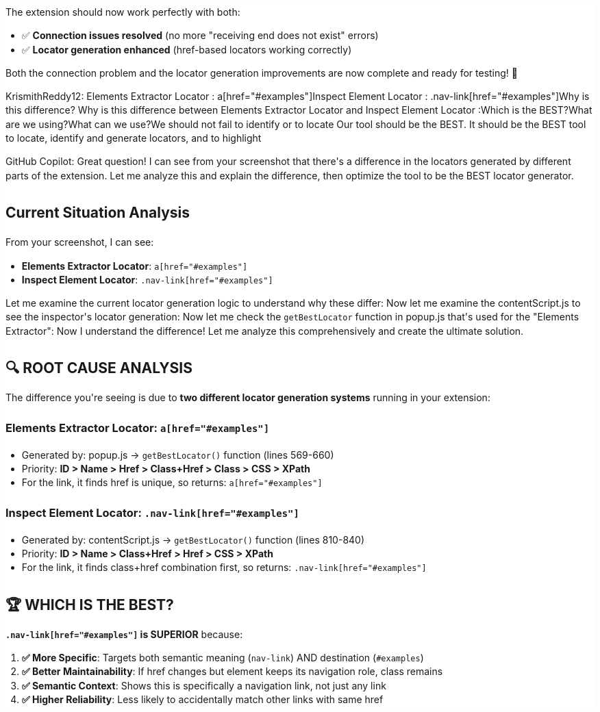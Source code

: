 The extension should now work perfectly with both:
- ✅ **Connection issues resolved** (no more "receiving end does not exist" errors)
- ✅ **Locator generation enhanced** (href-based locators working correctly)

Both the connection problem and the locator generation improvements are now complete and ready for testing! 🚀

KrismithReddy12: Elements Extractor Locator : a[href="#examples"]Inspect Element Locator : .nav-link[href="#examples"]Why is this difference?
Why is this difference between Elements Extractor Locator  and Inspect Element Locator :Which is the BEST?What are we using?What can we use?We should not fail to identify or to locate
Our tool should be the BEST.
It should be the BEST tool to locate, identify and generate locators, and to highlight

GitHub Copilot: Great question! I can see from your screenshot that there's a difference in the locators generated by different parts of the extension. Let me analyze this and explain the difference, then optimize the tool to be the BEST locator generator.

## Current Situation Analysis

From your screenshot, I can see:
- **Elements Extractor Locator**: `a[href="#examples"]`
- **Inspect Element Locator**: `.nav-link[href="#examples"]`

Let me examine the current locator generation logic to understand why these differ: Now let me examine the contentScript.js to see the inspector's locator generation: Now let me check the `getBestLocator` function in popup.js that's used for the "Elements Extractor": Now I understand the difference! Let me analyze this comprehensively and create the ultimate solution.

## 🔍 **ROOT CAUSE ANALYSIS**

The difference you're seeing is due to **two different locator generation systems** running in your extension:

### **Elements Extractor Locator**: `a[href="#examples"]`
- Generated by: popup.js → `getBestLocator()` function (lines 569-660)
- Priority: **ID > Name > Href > Class+Href > Class > CSS > XPath**
- For the link, it finds href is unique, so returns: `a[href="#examples"]`

### **Inspect Element Locator**: `.nav-link[href="#examples"]`  
- Generated by: contentScript.js → `getBestLocator()` function (lines 810-840)
- Priority: **ID > Name > Class+Href > Href > CSS > XPath**
- For the link, it finds class+href combination first, so returns: `.nav-link[href="#examples"]`

## 🏆 **WHICH IS THE BEST?**

**`.nav-link[href="#examples"]` is SUPERIOR** because:

1. **✅ More Specific**: Targets both semantic meaning (`nav-link`) AND destination (`#examples`)
2. **✅ Better Maintainability**: If href changes but element keeps its navigation role, class remains
3. **✅ Semantic Context**: Shows this is specifically a navigation link, not just any link
4. **✅ Higher Reliability**: Less likely to accidentally match other links with same href
